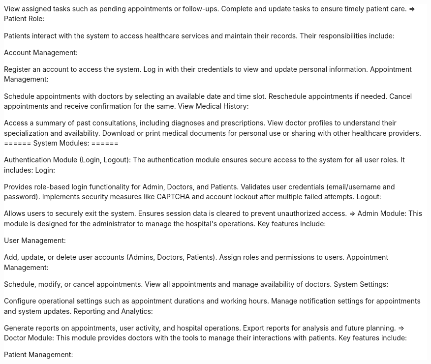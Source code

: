 View assigned tasks such as pending appointments or follow-ups.
Complete and update tasks to ensure timely patient care.
=> Patient Role:

Patients interact with the system to access healthcare services and maintain their records. Their responsibilities include:

Account Management:

Register an account to access the system.
Log in with their credentials to view and update personal information.
Appointment Management:

Schedule appointments with doctors by selecting an available date and time slot.
Reschedule appointments if needed.
Cancel appointments and receive confirmation for the same.
View Medical History:

Access a summary of past consultations, including diagnoses and prescriptions.
View doctor profiles to understand their specialization and availability.
Download or print medical documents for personal use or sharing with other healthcare providers.
====== System Modules: ======

Authentication Module (Login, Logout): The authentication module ensures secure access to the system for all user roles. It includes:
Login:

Provides role-based login functionality for Admin, Doctors, and Patients.
Validates user credentials (email/username and password).
Implements security measures like CAPTCHA and account lockout after multiple failed attempts.
Logout:

Allows users to securely exit the system.
Ensures session data is cleared to prevent unauthorized access.
=> Admin Module: This module is designed for the administrator to manage the hospital's operations. Key features include:

User Management:

Add, update, or delete user accounts (Admins, Doctors, Patients).
Assign roles and permissions to users.
Appointment Management:

Schedule, modify, or cancel appointments.
View all appointments and manage availability of doctors.
System Settings:

Configure operational settings such as appointment durations and working hours.
Manage notification settings for appointments and system updates.
Reporting and Analytics:

Generate reports on appointments, user activity, and hospital operations.
Export reports for analysis and future planning.
=> Doctor Module: This module provides doctors with the tools to manage their interactions with patients. Key features include:

Patient Management:
